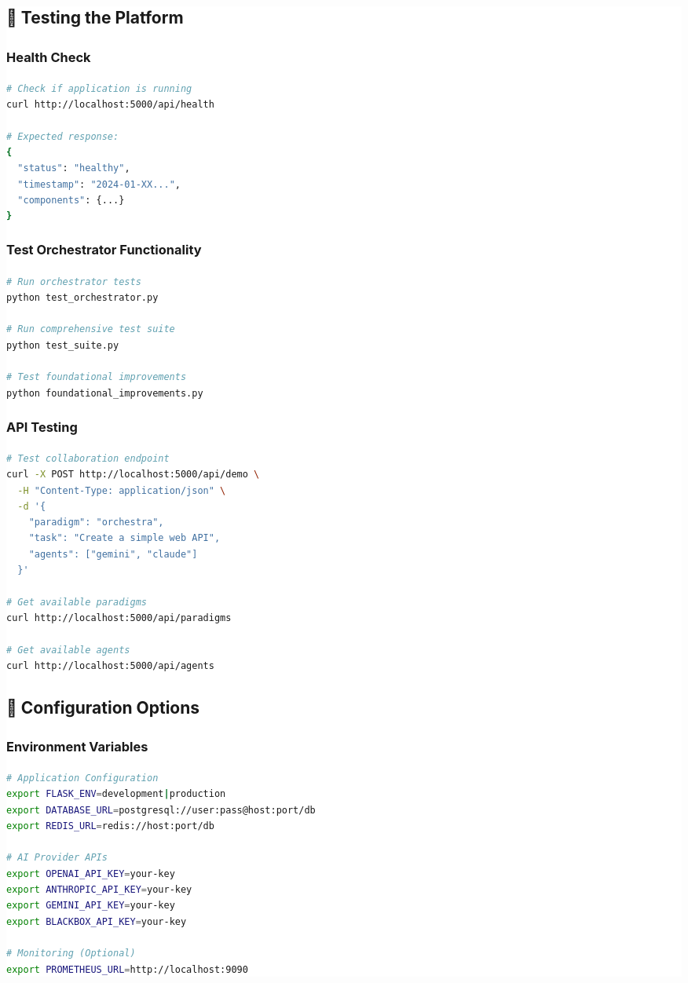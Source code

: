 ## 🧪 Testing the Platform

### **Health Check**
```bash
# Check if application is running
curl http://localhost:5000/api/health

# Expected response:
{
  "status": "healthy",
  "timestamp": "2024-01-XX...",
  "components": {...}
}
```

### **Test Orchestrator Functionality**
```bash
# Run orchestrator tests
python test_orchestrator.py

# Run comprehensive test suite
python test_suite.py

# Test foundational improvements
python foundational_improvements.py
```

### **API Testing**
```bash
# Test collaboration endpoint
curl -X POST http://localhost:5000/api/demo \
  -H "Content-Type: application/json" \
  -d '{
    "paradigm": "orchestra",
    "task": "Create a simple web API",
    "agents": ["gemini", "claude"]
  }'

# Get available paradigms
curl http://localhost:5000/api/paradigms

# Get available agents
curl http://localhost:5000/api/agents
```

## 🔧 Configuration Options

### **Environment Variables**
```bash
# Application Configuration
export FLASK_ENV=development|production
export DATABASE_URL=postgresql://user:pass@host:port/db
export REDIS_URL=redis://host:port/db

# AI Provider APIs
export OPENAI_API_KEY=your-key
export ANTHROPIC_API_KEY=your-key
export GEMINI_API_KEY=your-key
export BLACKBOX_API_KEY=your-key

# Monitoring (Optional)
export PROMETHEUS_URL=http://localhost:9090
```